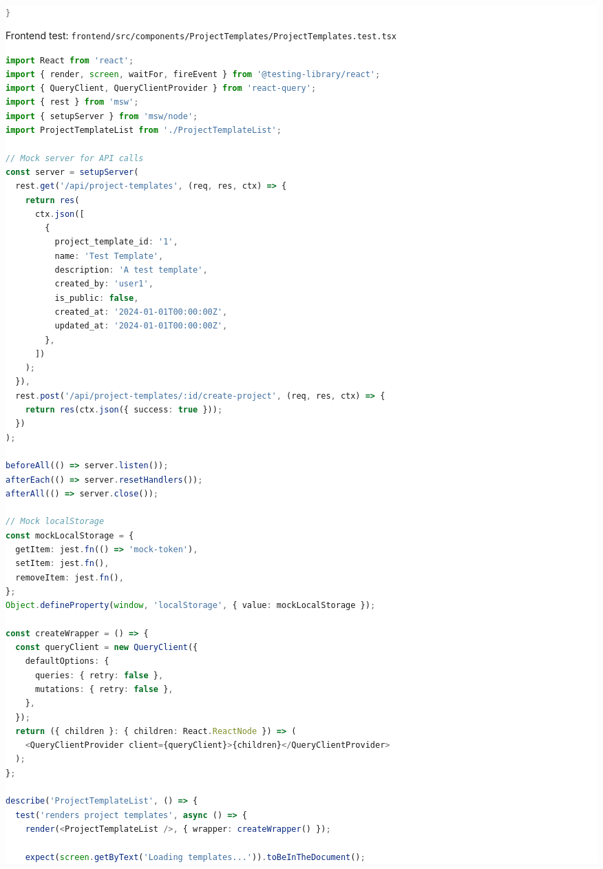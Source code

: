 ```go
}
```

Frontend test: `frontend/src/components/ProjectTemplates/ProjectTemplates.test.tsx`

```typescript
import React from 'react';
import { render, screen, waitFor, fireEvent } from '@testing-library/react';
import { QueryClient, QueryClientProvider } from 'react-query';
import { rest } from 'msw';
import { setupServer } from 'msw/node';
import ProjectTemplateList from './ProjectTemplateList';

// Mock server for API calls
const server = setupServer(
  rest.get('/api/project-templates', (req, res, ctx) => {
    return res(
      ctx.json([
        {
          project_template_id: '1',
          name: 'Test Template',
          description: 'A test template',
          created_by: 'user1',
          is_public: false,
          created_at: '2024-01-01T00:00:00Z',
          updated_at: '2024-01-01T00:00:00Z',
        },
      ])
    );
  }),
  rest.post('/api/project-templates/:id/create-project', (req, res, ctx) => {
    return res(ctx.json({ success: true }));
  })
);

beforeAll(() => server.listen());
afterEach(() => server.resetHandlers());
afterAll(() => server.close());

// Mock localStorage
const mockLocalStorage = {
  getItem: jest.fn(() => 'mock-token'),
  setItem: jest.fn(),
  removeItem: jest.fn(),
};
Object.defineProperty(window, 'localStorage', { value: mockLocalStorage });

const createWrapper = () => {
  const queryClient = new QueryClient({
    defaultOptions: {
      queries: { retry: false },
      mutations: { retry: false },
    },
  });
  return ({ children }: { children: React.ReactNode }) => (
    <QueryClientProvider client={queryClient}>{children}</QueryClientProvider>
  );
};

describe('ProjectTemplateList', () => {
  test('renders project templates', async () => {
    render(<ProjectTemplateList />, { wrapper: createWrapper() });

    expect(screen.getByText('Loading templates...')).toBeInTheDocument();
```